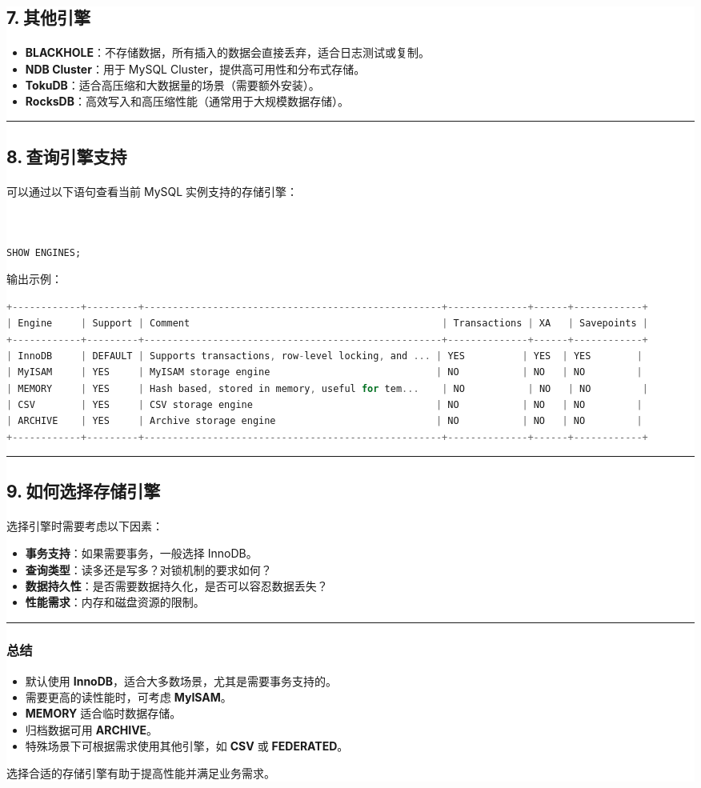 ## 7. **其他引擎**

- **BLACKHOLE**：不存储数据，所有插入的数据会直接丢弃，适合日志测试或复制。
- **NDB Cluster**：用于 MySQL Cluster，提供高可用性和分布式存储。
- **TokuDB**：适合高压缩和大数据量的场景（需要额外安装）。
- **RocksDB**：高效写入和高压缩性能（通常用于大规模数据存储）。

------

## 8. **查询引擎支持**

可以通过以下语句查看当前 MySQL 实例支持的存储引擎：

```sql


SHOW ENGINES;
```

输出示例：

```objectivec
+------------+---------+----------------------------------------------------+--------------+------+------------+
| Engine     | Support | Comment                                            | Transactions | XA   | Savepoints |
+------------+---------+----------------------------------------------------+--------------+------+------------+
| InnoDB     | DEFAULT | Supports transactions, row-level locking, and ... | YES          | YES  | YES        |
| MyISAM     | YES     | MyISAM storage engine                             | NO           | NO   | NO         |
| MEMORY     | YES     | Hash based, stored in memory, useful for tem...    | NO           | NO   | NO         |
| CSV        | YES     | CSV storage engine                                | NO           | NO   | NO         |
| ARCHIVE    | YES     | Archive storage engine                            | NO           | NO   | NO         |
+------------+---------+----------------------------------------------------+--------------+------+------------+
```

------

## 9. **如何选择存储引擎**

选择引擎时需要考虑以下因素：

- **事务支持**：如果需要事务，一般选择 InnoDB。
- **查询类型**：读多还是写多？对锁机制的要求如何？
- **数据持久性**：是否需要数据持久化，是否可以容忍数据丢失？
- **性能需求**：内存和磁盘资源的限制。

------

### 总结

- 默认使用 **InnoDB**，适合大多数场景，尤其是需要事务支持的。
- 需要更高的读性能时，可考虑 **MyISAM**。
- **MEMORY** 适合临时数据存储。
- 归档数据可用 **ARCHIVE**。
- 特殊场景下可根据需求使用其他引擎，如 **CSV** 或 **FEDERATED**。

选择合适的存储引擎有助于提高性能并满足业务需求。
